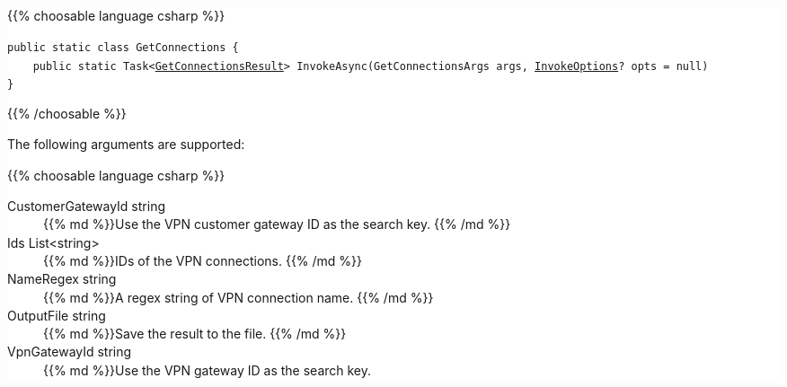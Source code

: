 
{{% choosable language csharp %}}
<div class="highlight"><pre class="chroma"><code class="language-csharp" data-lang="csharp"><span class="k">public static class </span><span class="nx">GetConnections </span><span class="p">{</span><span class="k">
    public static </span>Task&lt;<span class="nx"><a href="#result">GetConnectionsResult</a></span>> <span class="p">InvokeAsync(</span><span class="nx">GetConnectionsArgs</span><span class="p"> </span><span class="nx">args<span class="p">,</span> <span class="nx"><a href="/docs/reference/pkg/dotnet/Pulumi/Pulumi.InvokeOptions.html">InvokeOptions</a></span><span class="p">? </span><span class="nx">opts = null<span class="p">)</span><span class="p">
}</span></code></pre></div>
{{% /choosable %}}



The following arguments are supported:


{{% choosable language csharp %}}
<dl class="resources-properties"><dt class="property-optional"
            title="Optional">
        <span id="customergatewayid_csharp">
<a href="#customergatewayid_csharp" style="color: inherit; text-decoration: inherit;">Customer<wbr>Gateway<wbr>Id</a>
</span>
        <span class="property-indicator"></span>
        <span class="property-type">string</span>
    </dt>
    <dd>{{% md %}}Use the VPN customer gateway ID as the search key.
{{% /md %}}</dd><dt class="property-optional"
            title="Optional">
        <span id="ids_csharp">
<a href="#ids_csharp" style="color: inherit; text-decoration: inherit;">Ids</a>
</span>
        <span class="property-indicator"></span>
        <span class="property-type">List&lt;string&gt;</span>
    </dt>
    <dd>{{% md %}}IDs of the VPN connections.
{{% /md %}}</dd><dt class="property-optional"
            title="Optional">
        <span id="nameregex_csharp">
<a href="#nameregex_csharp" style="color: inherit; text-decoration: inherit;">Name<wbr>Regex</a>
</span>
        <span class="property-indicator"></span>
        <span class="property-type">string</span>
    </dt>
    <dd>{{% md %}}A regex string of VPN connection name.
{{% /md %}}</dd><dt class="property-optional"
            title="Optional">
        <span id="outputfile_csharp">
<a href="#outputfile_csharp" style="color: inherit; text-decoration: inherit;">Output<wbr>File</a>
</span>
        <span class="property-indicator"></span>
        <span class="property-type">string</span>
    </dt>
    <dd>{{% md %}}Save the result to the file.
{{% /md %}}</dd><dt class="property-optional"
            title="Optional">
        <span id="vpngatewayid_csharp">
<a href="#vpngatewayid_csharp" style="color: inherit; text-decoration: inherit;">Vpn<wbr>Gateway<wbr>Id</a>
</span>
        <span class="property-indicator"></span>
        <span class="property-type">string</span>
    </dt>
    <dd>{{% md %}}Use the VPN gateway ID as the search key.